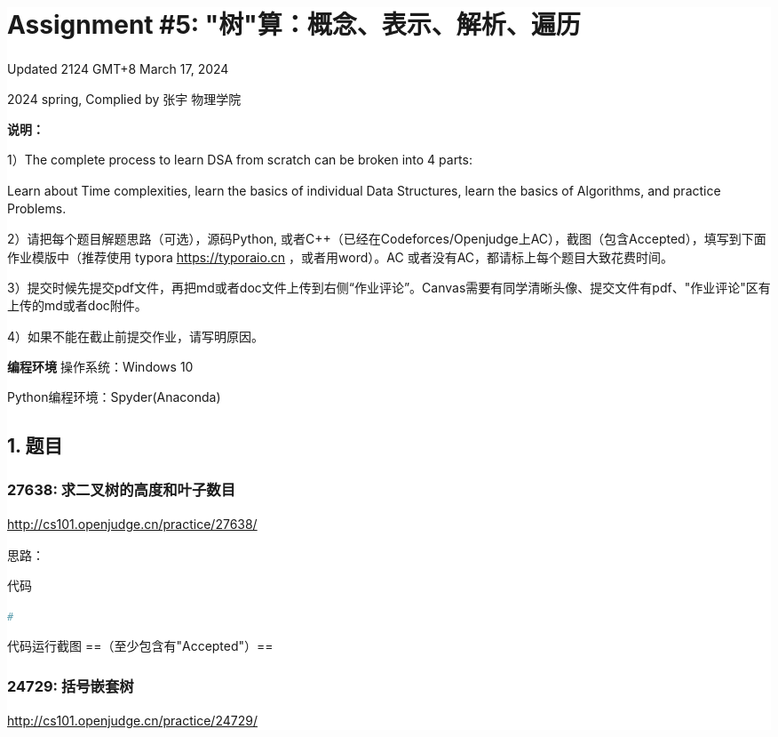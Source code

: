 # Assignment #5: "树"算：概念、表示、解析、遍历

Updated 2124 GMT+8 March 17, 2024

2024 spring, Complied by 张宇 物理学院



**说明：**

1）The complete process to learn DSA from scratch can be broken into 4 parts:

Learn about Time complexities, learn the basics of individual Data Structures, learn the basics of Algorithms, and practice Problems.

2）请把每个题目解题思路（可选），源码Python, 或者C++（已经在Codeforces/Openjudge上AC），截图（包含Accepted），填写到下面作业模版中（推荐使用 typora https://typoraio.cn ，或者用word）。AC 或者没有AC，都请标上每个题目大致花费时间。

3）提交时候先提交pdf文件，再把md或者doc文件上传到右侧“作业评论”。Canvas需要有同学清晰头像、提交文件有pdf、"作业评论"区有上传的md或者doc附件。

4）如果不能在截止前提交作业，请写明原因。



**编程环境**
操作系统：Windows 10

Python编程环境：Spyder(Anaconda)



## 1. 题目

### 27638: 求二叉树的高度和叶子数目

http://cs101.openjudge.cn/practice/27638/



思路：



代码

```python
# 

```



代码运行截图 ==（至少包含有"Accepted"）==





### 24729: 括号嵌套树

http://cs101.openjudge.cn/practice/24729/


